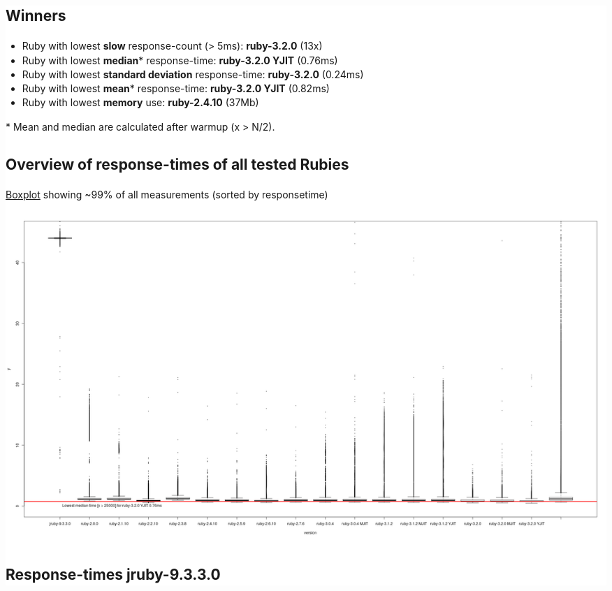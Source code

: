 ## Winners

- Ruby with lowest __slow__ response-count (> 5ms): __ruby-3.2.0__ (13x)
- Ruby with lowest __median__* response-time: __ruby-3.2.0 YJIT__ (0.76ms)
- Ruby with lowest __standard deviation__ response-time: __ruby-3.2.0__ (0.24ms)
- Ruby with lowest __mean__* response-time: __ruby-3.2.0 YJIT__ (0.82ms)
- Ruby with lowest __memory__ use: __ruby-2.4.10__ (37Mb)

\* Mean and median are calculated after warmup (x > N/2).

## Overview of response-times of all tested Rubies
[Boxplot](https://en.wikipedia.org/wiki/Box_plot) showing ~99% of all measurements (sorted by responsetime)
![Overview of response-times of all tested Rubies](/data/rodauth_20_32/plots/rodauth_0_overview.png "Overview of response-times of all tested Rubies")

## Response-times jruby-9.3.3.0